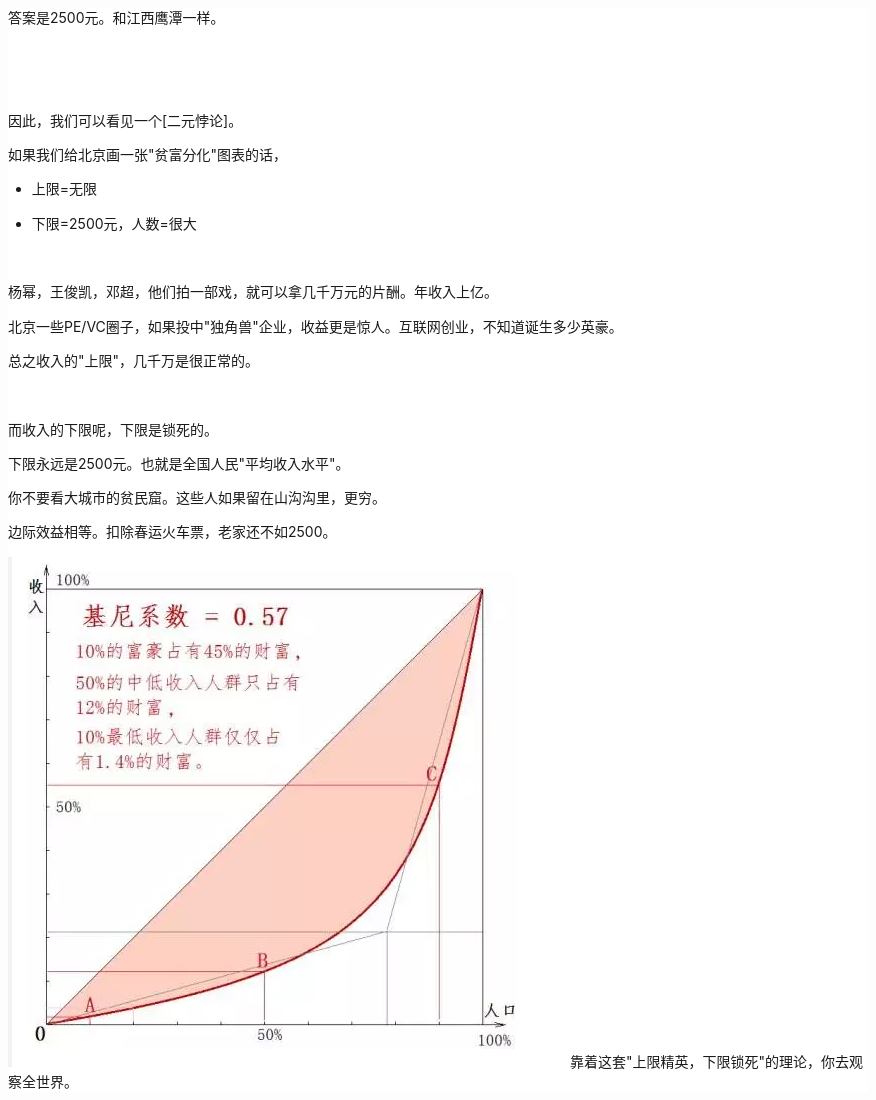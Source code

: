 答案是2500元。和江西鹰潭一样。

 

 

因此，我们可以看见一个[二元悖论]。

如果我们给北京画一张"贫富分化"图表的话， 

-   上限=无限

-   下限=2500元，人数=很大

 

杨幂，王俊凯，邓超，他们拍一部戏，就可以拿几千万元的片酬。年收入上亿。

北京一些PE/VC圈子，如果投中"独角兽"企业，收益更是惊人。互联网创业，不知道诞生多少英豪。

总之收入的"上限"，几千万是很正常的。

 

而收入的下限呢，下限是锁死的。

下限永远是2500元。也就是全国人民"平均收入水平"。

你不要看大城市的贫民窟。这些人如果留在山沟沟里，更穷。

边际效益相等。扣除春运火车票，老家还不如2500。

![](../img/1690/media/image2.png)
靠着这套"上限精英，下限锁死"的理论，你去观察全世界。
